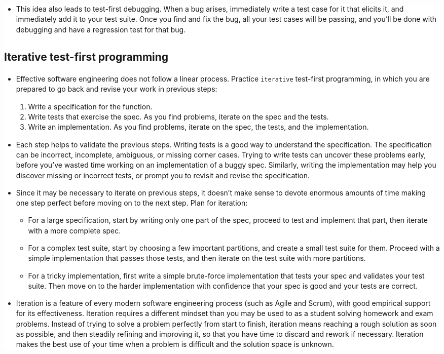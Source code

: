 * This idea also leads to test-first debugging. When a bug arises, immediately write a test case for it that elicits it, and immediately add it to your test suite. Once you find and fix the bug, all your test cases will be passing, and you’ll be done with debugging and have a regression test for that bug.


## Iterative test-first programming

* Effective software engineering does not follow a linear process. Practice ``iterative`` test-first programming, in which you are prepared to go back and revise your work in previous steps:

    1. Write a specification for the function.
    2. Write tests that exercise the spec. As you find problems, iterate on the spec and the tests.
    3. Write an implementation. As you find problems, iterate on the spec, the tests, and the implementation.

* Each step helps to validate the previous steps. Writing tests is a good way to understand the specification. The specification can be incorrect, incomplete, ambiguous, or missing corner cases. Trying to write tests can uncover these problems early, before you’ve wasted time working on an implementation of a buggy spec. Similarly, writing the implementation may help you discover missing or incorrect tests, or prompt you to revisit and revise the specification.

* Since it may be necessary to iterate on previous steps, it doesn’t make sense to devote enormous amounts of time making one step perfect before moving on to the next step. Plan for iteration:

    * For a large specification, start by writing only one part of the spec, proceed to test and implement that part, then iterate with a more complete spec.

    * For a complex test suite, start by choosing a few important partitions, and create a small test suite for them. Proceed with a simple implementation that passes those tests, and then iterate on the test suite with more partitions.

    * For a tricky implementation, first write a simple brute-force implementation that tests your spec and validates your test suite. Then move on to the harder implementation with confidence that your spec is good and your tests are correct.

* Iteration is a feature of every modern software engineering process (such as Agile and Scrum), with good empirical support for its effectiveness. Iteration requires a different mindset than you may be used to as a student solving homework and exam problems. Instead of trying to solve a problem perfectly from start to finish, iteration means reaching a rough solution as soon as possible, and then steadily refining and improving it, so that you have time to discard and rework if necessary. Iteration makes the best use of your time when a problem is difficult and the solution space is unknown.
